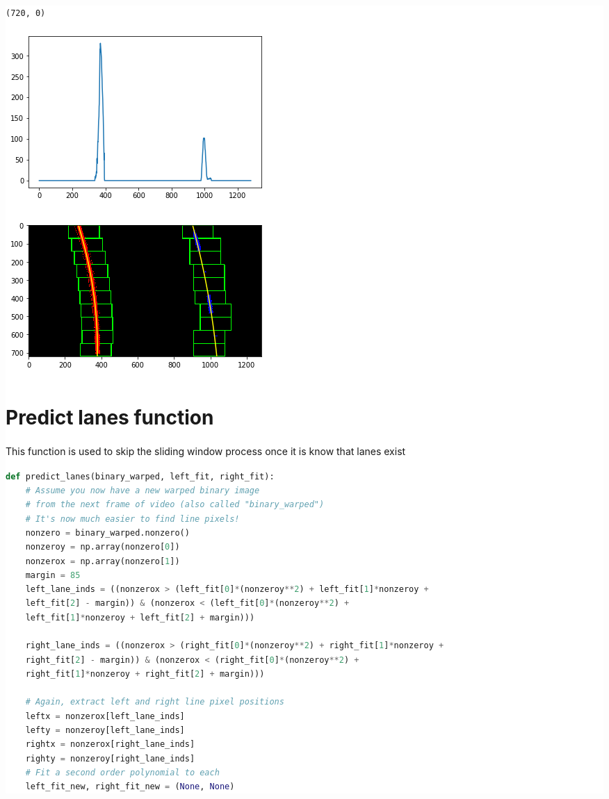 


    (720, 0)




![png](output_22_1.png)



![png](output_22_2.png)


# Predict lanes function

This function is used to skip the sliding window process once it is know that lanes exist


```python
def predict_lanes(binary_warped, left_fit, right_fit):
    # Assume you now have a new warped binary image 
    # from the next frame of video (also called "binary_warped")
    # It's now much easier to find line pixels!
    nonzero = binary_warped.nonzero()
    nonzeroy = np.array(nonzero[0])
    nonzerox = np.array(nonzero[1])
    margin = 85
    left_lane_inds = ((nonzerox > (left_fit[0]*(nonzeroy**2) + left_fit[1]*nonzeroy + 
    left_fit[2] - margin)) & (nonzerox < (left_fit[0]*(nonzeroy**2) + 
    left_fit[1]*nonzeroy + left_fit[2] + margin))) 

    right_lane_inds = ((nonzerox > (right_fit[0]*(nonzeroy**2) + right_fit[1]*nonzeroy + 
    right_fit[2] - margin)) & (nonzerox < (right_fit[0]*(nonzeroy**2) + 
    right_fit[1]*nonzeroy + right_fit[2] + margin)))  

    # Again, extract left and right line pixel positions
    leftx = nonzerox[left_lane_inds]
    lefty = nonzeroy[left_lane_inds] 
    rightx = nonzerox[right_lane_inds]
    righty = nonzeroy[right_lane_inds]
    # Fit a second order polynomial to each
    left_fit_new, right_fit_new = (None, None)
```